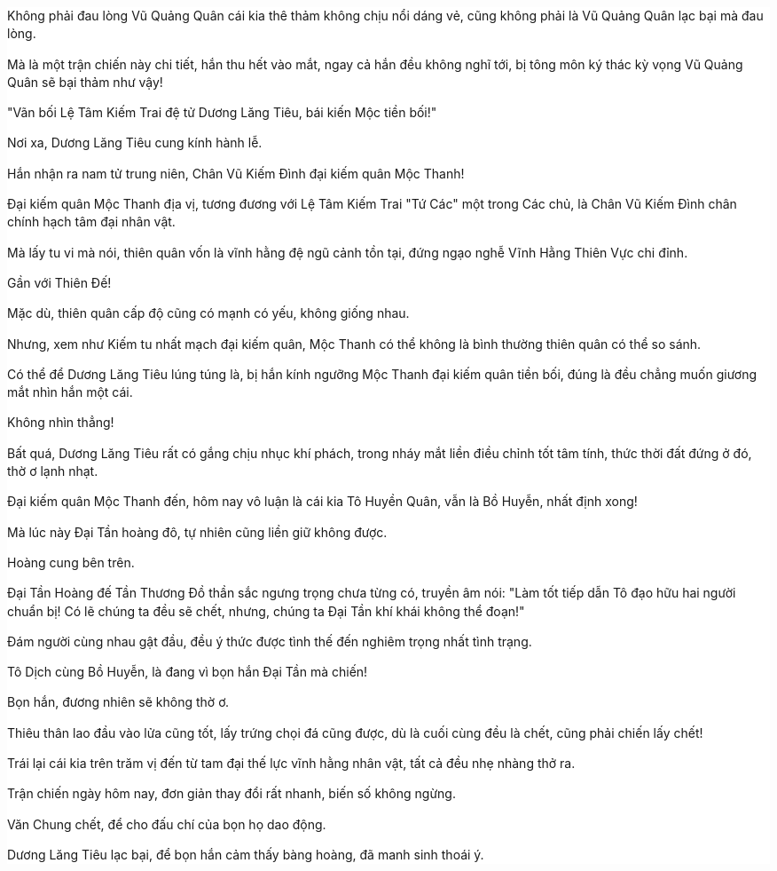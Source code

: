 Không phải đau lòng Vũ Quảng Quân cái kia thê thảm không chịu nổi dáng vẻ, cũng không phải là Vũ Quảng Quân lạc bại mà đau lòng.

Mà là một trận chiến này chi tiết, hắn thu hết vào mắt, ngay cả hắn đều không nghĩ tới, bị tông môn ký thác kỳ vọng Vũ Quảng Quân sẽ bại thảm như vậy!

"Vãn bối Lệ Tâm Kiếm Trai đệ tử Dương Lăng Tiêu, bái kiến Mộc tiền bối!"

Nơi xa, Dương Lăng Tiêu cung kính hành lễ.

Hắn nhận ra nam tử trung niên, Chân Vũ Kiếm Đình đại kiếm quân Mộc Thanh!

Đại kiếm quân Mộc Thanh địa vị, tương đương với Lệ Tâm Kiếm Trai "Tứ Các" một trong Các chủ, là Chân Vũ Kiếm Đình chân chính hạch tâm đại nhân vật.

Mà lấy tu vi mà nói, thiên quân vốn là vĩnh hằng đệ ngũ cảnh tồn tại, đứng ngạo nghễ Vĩnh Hằng Thiên Vực chi đỉnh.

Gần với Thiên Đế!

Mặc dù, thiên quân cấp độ cũng có mạnh có yếu, không giống nhau.

Nhưng, xem như Kiếm tu nhất mạch đại kiếm quân, Mộc Thanh có thể không là bình thường thiên quân có thể so sánh.

Có thể để Dương Lăng Tiêu lúng túng là, bị hắn kính ngưỡng Mộc Thanh đại kiếm quân tiền bối, đúng là đều chẳng muốn giương mắt nhìn hắn một cái.

Không nhìn thẳng!

Bất quá, Dương Lăng Tiêu rất có gắng chịu nhục khí phách, trong nháy mắt liền điều chỉnh tốt tâm tính, thức thời đất đứng ở đó, thờ ơ lạnh nhạt.

Đại kiếm quân Mộc Thanh đến, hôm nay vô luận là cái kia Tô Huyền Quân, vẫn là Bồ Huyễn, nhất định xong!

Mà lúc này Đại Tần hoàng đô, tự nhiên cũng liền giữ không được.

Hoàng cung bên trên.

Đại Tần Hoàng đế Tần Thương Đồ thần sắc ngưng trọng chưa từng có, truyền âm nói: "Làm tốt tiếp dẫn Tô đạo hữu hai người chuẩn bị! Có lẽ chúng ta đều sẽ chết, nhưng, chúng ta Đại Tần khí khái không thể đoạn!"

Đám người cùng nhau gật đầu, đều ý thức được tình thế đến nghiêm trọng nhất tình trạng.

Tô Dịch cùng Bồ Huyễn, là đang vì bọn hắn Đại Tần mà chiến!

Bọn hắn, đương nhiên sẽ không thờ ơ.

Thiêu thân lao đầu vào lửa cũng tốt, lấy trứng chọi đá cũng được, dù là cuối cùng đều là chết, cũng phải chiến lấy chết!

Trái lại cái kia trên trăm vị đến từ tam đại thế lực vĩnh hằng nhân vật, tất cả đều nhẹ nhàng thở ra.

Trận chiến ngày hôm nay, đơn giản thay đổi rất nhanh, biến số không ngừng.

Văn Chung chết, để cho đấu chí của bọn họ dao động.

Dương Lăng Tiêu lạc bại, để bọn hắn cảm thấy bàng hoàng, đã manh sinh thoái ý.
